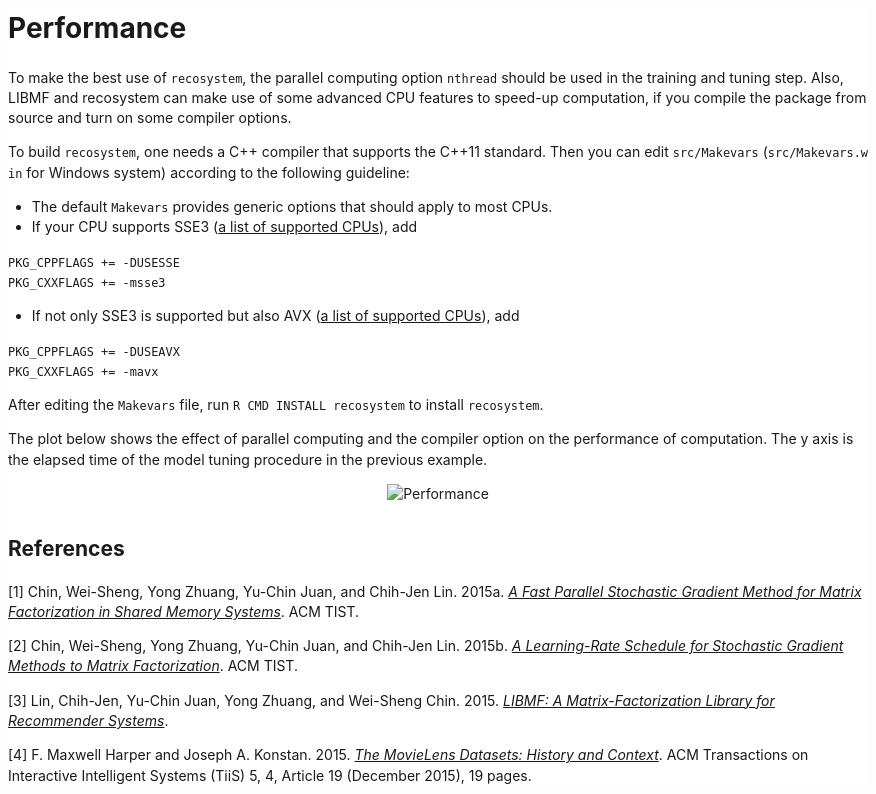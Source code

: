 # Performance

To make the best use of `recosystem`, the parallel computing option `nthread`
should be used in the training and tuning step. Also, LIBMF and recosystem can
make use of some advanced CPU features to speed-up computation, if you
compile the package from source and turn on some compiler options.

To build `recosystem`, one needs a C++ compiler that supports
the C++11 standard. Then you can edit `src/Makevars` (`src/Makevars.win` for Windows system)
according to the following guideline:

- The default `Makevars` provides generic options that should apply to most
CPUs.
- If your CPU supports SSE3
([a list of supported CPUs](https://en.wikipedia.org/wiki/SSE3)), add

```
PKG_CPPFLAGS += -DUSESSE
PKG_CXXFLAGS += -msse3
```

- If not only SSE3 is supported but also AVX
([a list of supported CPUs](https://en.wikipedia.org/wiki/Advanced_Vector_Extensions)), add

```
PKG_CPPFLAGS += -DUSEAVX
PKG_CXXFLAGS += -mavx
```

After editing the `Makevars` file, run `R CMD INSTALL recosystem` to install `recosystem`.

The plot below shows the effect of parallel computing and the compiler option on
the performance of computation. The y axis is the elapsed time of the model tuning
procedure in the previous example.

<div align="center">
  <img src="https://i.imgur.com/GfgShWZ.png" alt="Performance" />
</div>

## References

<div id="FPSG2015"></div>

[1] Chin, Wei-Sheng, Yong Zhuang, Yu-Chin Juan, and Chih-Jen Lin. 2015a. [*A Fast Parallel Stochastic Gradient Method for Matrix Factorization in Shared Memory Systems*](https://www.csie.ntu.edu.tw/~cjlin/papers/libmf/libmf_journal.pdf). ACM TIST.

<div id="LRSG"></div>

[2] Chin, Wei-Sheng, Yong Zhuang, Yu-Chin Juan, and Chih-Jen Lin. 2015b. [*A Learning-Rate Schedule for Stochastic Gradient Methods to Matrix Factorization*](https://www.csie.ntu.edu.tw/~cjlin/papers/libmf/mf_adaptive_pakdd.pdf). ACM TIST.

<div id="LIBMF"></div>

[3] Lin, Chih-Jen, Yu-Chin Juan, Yong Zhuang, and Wei-Sheng Chin. 2015. [*LIBMF: A Matrix-Factorization Library for Recommender Systems*](https://www.csie.ntu.edu.tw/~cjlin/libmf/).

<div id="MovieLens"></div>

[4] F. Maxwell Harper and Joseph A. Konstan. 2015. [*The MovieLens Datasets: History
and Context*](https://dx.doi.org/10.1145/2827872). ACM Transactions on Interactive Intelligent Systems (TiiS) 5, 4,
Article 19 (December 2015), 19 pages.
